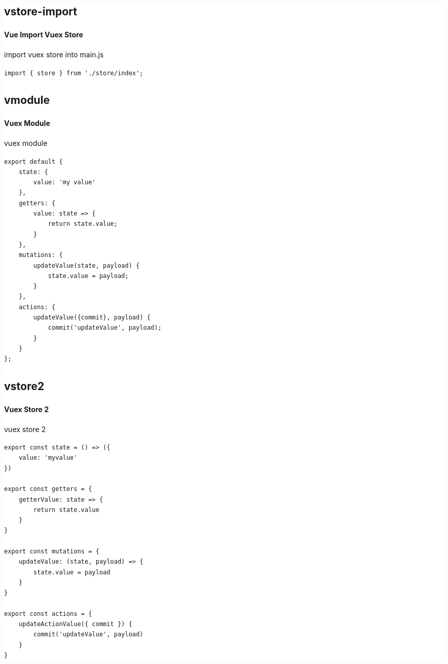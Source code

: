 ## vstore-import
#### Vue Import Vuex Store
import vuex store into main.js
```
import { store } from './store/index';
```

## vmodule
#### Vuex Module
vuex module
```
export default {
	state: {
		value: 'my value'
	},
	getters: {
		value: state => {
			return state.value;
		}
	},
	mutations: {
		updateValue(state, payload) {
			state.value = payload;
		}
	},
	actions: {
		updateValue({commit}, payload) {
			commit('updateValue', payload);
		}
	}
};
```

## vstore2
#### Vuex Store 2
vuex store 2
```
export const state = () => ({
	value: 'myvalue'
})

export const getters = {
	getterValue: state => {
		return state.value
	}
}

export const mutations = {
	updateValue: (state, payload) => {
		state.value = payload
	}
}

export const actions = {
	updateActionValue({ commit }) {
		commit('updateValue', payload)
	}
}
```
